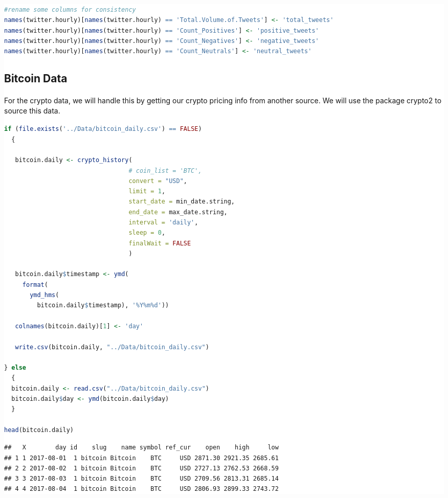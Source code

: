 ``` r
#rename some columns for consistency
names(twitter.hourly)[names(twitter.hourly) == 'Total.Volume.of.Tweets'] <- 'total_tweets'
names(twitter.hourly)[names(twitter.hourly) == 'Count_Positives'] <- 'positive_tweets'
names(twitter.hourly)[names(twitter.hourly) == 'Count_Negatives'] <- 'negative_tweets'
names(twitter.hourly)[names(twitter.hourly) == 'Count_Neutrals'] <- 'neutral_tweets'
```

## Bitcoin Data

For the crypto data, we will handle this by getting our crypto pricing
info from another source. We will use the package crypto2 to source this
data.

``` r
if (file.exists('../Data/bitcoin_daily.csv') == FALSE)
  {

   bitcoin.daily <- crypto_history(
                                  # coin_list = 'BTC',
                                  convert = "USD",
                                  limit = 1,
                                  start_date = min_date.string,
                                  end_date = max_date.string,
                                  interval = 'daily',
                                  sleep = 0,
                                  finalWait = FALSE
                                  )
   
   bitcoin.daily$timestamp <- ymd(
     format(
       ymd_hms(
         bitcoin.daily$timestamp), '%Y%m%d'))
   
   colnames(bitcoin.daily)[1] <- 'day'
   
   write.csv(bitcoin.daily, "../Data/bitcoin_daily.csv")
   
} else 
  {
  bitcoin.daily <- read.csv("../Data/bitcoin_daily.csv")
  bitcoin.daily$day <- ymd(bitcoin.daily$day)
  }

head(bitcoin.daily)
```

    ##   X        day id    slug    name symbol ref_cur    open    high     low
    ## 1 1 2017-08-01  1 bitcoin Bitcoin    BTC     USD 2871.30 2921.35 2685.61
    ## 2 2 2017-08-02  1 bitcoin Bitcoin    BTC     USD 2727.13 2762.53 2668.59
    ## 3 3 2017-08-03  1 bitcoin Bitcoin    BTC     USD 2709.56 2813.31 2685.14
    ## 4 4 2017-08-04  1 bitcoin Bitcoin    BTC     USD 2806.93 2899.33 2743.72